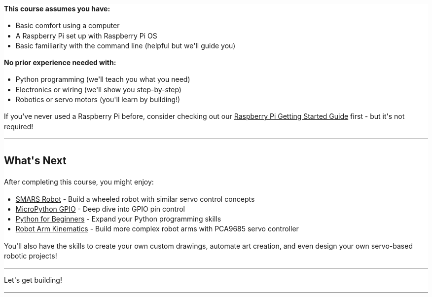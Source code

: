 **This course assumes you have:**
- Basic comfort using a computer
- A Raspberry Pi set up with Raspberry Pi OS
- Basic familiarity with the command line (helpful but we'll guide you)

**No prior experience needed with:**
- Python programming (we'll teach you what you need)
- Electronics or wiring (we'll show you step-by-step)
- Robotics or servo motors (you'll learn by building!)

If you've never used a Raspberry Pi before, consider checking out our [Raspberry Pi Getting Started Guide](/learn/raspberry-pi/) first - but it's not required!

---

## What's Next

After completing this course, you might enjoy:

- [SMARS Robot](/learn/smars/) - Build a wheeled robot with similar servo control concepts
- [MicroPython GPIO](/learn/micropython_gpio/) - Deep dive into GPIO pin control
- [Python for Beginners](/learn/python/) - Expand your Python programming skills
- [Robot Arm Kinematics](/learn/pca9685/) - Build more complex robot arms with PCA9685 servo controller

You'll also have the skills to create your own custom drawings, automate art creation, and even design your own servo-based robotic projects!

---

Let's get building!

---

